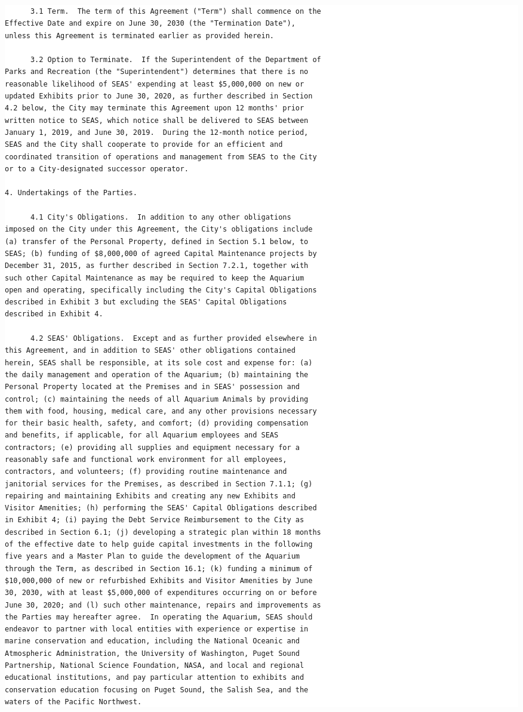           3.1 Term.  The term of this Agreement ("Term") shall commence on the  
    Effective Date and expire on June 30, 2030 (the "Termination Date"),  
    unless this Agreement is terminated earlier as provided herein.  
  
          3.2 Option to Terminate.  If the Superintendent of the Department of  
    Parks and Recreation (the "Superintendent") determines that there is no  
    reasonable likelihood of SEAS' expending at least $5,000,000 on new or  
    updated Exhibits prior to June 30, 2020, as further described in Section  
    4.2 below, the City may terminate this Agreement upon 12 months' prior  
    written notice to SEAS, which notice shall be delivered to SEAS between  
    January 1, 2019, and June 30, 2019.  During the 12-month notice period,  
    SEAS and the City shall cooperate to provide for an efficient and  
    coordinated transition of operations and management from SEAS to the City  
    or to a City-designated successor operator.  
  
    4. Undertakings of the Parties.  
  
          4.1 City's Obligations.  In addition to any other obligations  
    imposed on the City under this Agreement, the City's obligations include  
    (a) transfer of the Personal Property, defined in Section 5.1 below, to  
    SEAS; (b) funding of $8,000,000 of agreed Capital Maintenance projects by  
    December 31, 2015, as further described in Section 7.2.1, together with  
    such other Capital Maintenance as may be required to keep the Aquarium  
    open and operating, specifically including the City's Capital Obligations  
    described in Exhibit 3 but excluding the SEAS' Capital Obligations  
    described in Exhibit 4.  
  
          4.2 SEAS' Obligations.  Except and as further provided elsewhere in  
    this Agreement, and in addition to SEAS' other obligations contained  
    herein, SEAS shall be responsible, at its sole cost and expense for: (a)  
    the daily management and operation of the Aquarium; (b) maintaining the  
    Personal Property located at the Premises and in SEAS' possession and  
    control; (c) maintaining the needs of all Aquarium Animals by providing  
    them with food, housing, medical care, and any other provisions necessary  
    for their basic health, safety, and comfort; (d) providing compensation  
    and benefits, if applicable, for all Aquarium employees and SEAS  
    contractors; (e) providing all supplies and equipment necessary for a  
    reasonably safe and functional work environment for all employees,  
    contractors, and volunteers; (f) providing routine maintenance and  
    janitorial services for the Premises, as described in Section 7.1.1; (g)  
    repairing and maintaining Exhibits and creating any new Exhibits and  
    Visitor Amenities; (h) performing the SEAS' Capital Obligations described  
    in Exhibit 4; (i) paying the Debt Service Reimbursement to the City as  
    described in Section 6.1; (j) developing a strategic plan within 18 months  
    of the effective date to help guide capital investments in the following  
    five years and a Master Plan to guide the development of the Aquarium  
    through the Term, as described in Section 16.1; (k) funding a minimum of  
    $10,000,000 of new or refurbished Exhibits and Visitor Amenities by June  
    30, 2030, with at least $5,000,000 of expenditures occurring on or before  
    June 30, 2020; and (l) such other maintenance, repairs and improvements as  
    the Parties may hereafter agree.  In operating the Aquarium, SEAS should  
    endeavor to partner with local entities with experience or expertise in  
    marine conservation and education, including the National Oceanic and  
    Atmospheric Administration, the University of Washington, Puget Sound  
    Partnership, National Science Foundation, NASA, and local and regional  
    educational institutions, and pay particular attention to exhibits and  
    conservation education focusing on Puget Sound, the Salish Sea, and the  
    waters of the Pacific Northwest.  
  